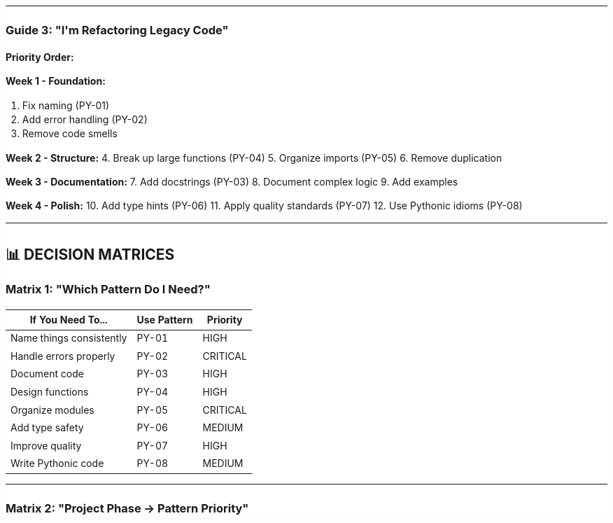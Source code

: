 
---

### Guide 3: "I'm Refactoring Legacy Code"

**Priority Order:**

**Week 1 - Foundation:**
1. Fix naming (PY-01)
2. Add error handling (PY-02)
3. Remove code smells

**Week 2 - Structure:**
4. Break up large functions (PY-04)
5. Organize imports (PY-05)
6. Remove duplication

**Week 3 - Documentation:**
7. Add docstrings (PY-03)
8. Document complex logic
9. Add examples

**Week 4 - Polish:**
10. Add type hints (PY-06)
11. Apply quality standards (PY-07)
12. Use Pythonic idioms (PY-08)

---

## 📊 DECISION MATRICES

### Matrix 1: "Which Pattern Do I Need?"

| If You Need To... | Use Pattern | Priority |
|------------------|-------------|----------|
| Name things consistently | PY-01 | HIGH |
| Handle errors properly | PY-02 | CRITICAL |
| Document code | PY-03 | HIGH |
| Design functions | PY-04 | HIGH |
| Organize modules | PY-05 | CRITICAL |
| Add type safety | PY-06 | MEDIUM |
| Improve quality | PY-07 | HIGH |
| Write Pythonic code | PY-08 | MEDIUM |

---

### Matrix 2: "Project Phase → Pattern Priority"
